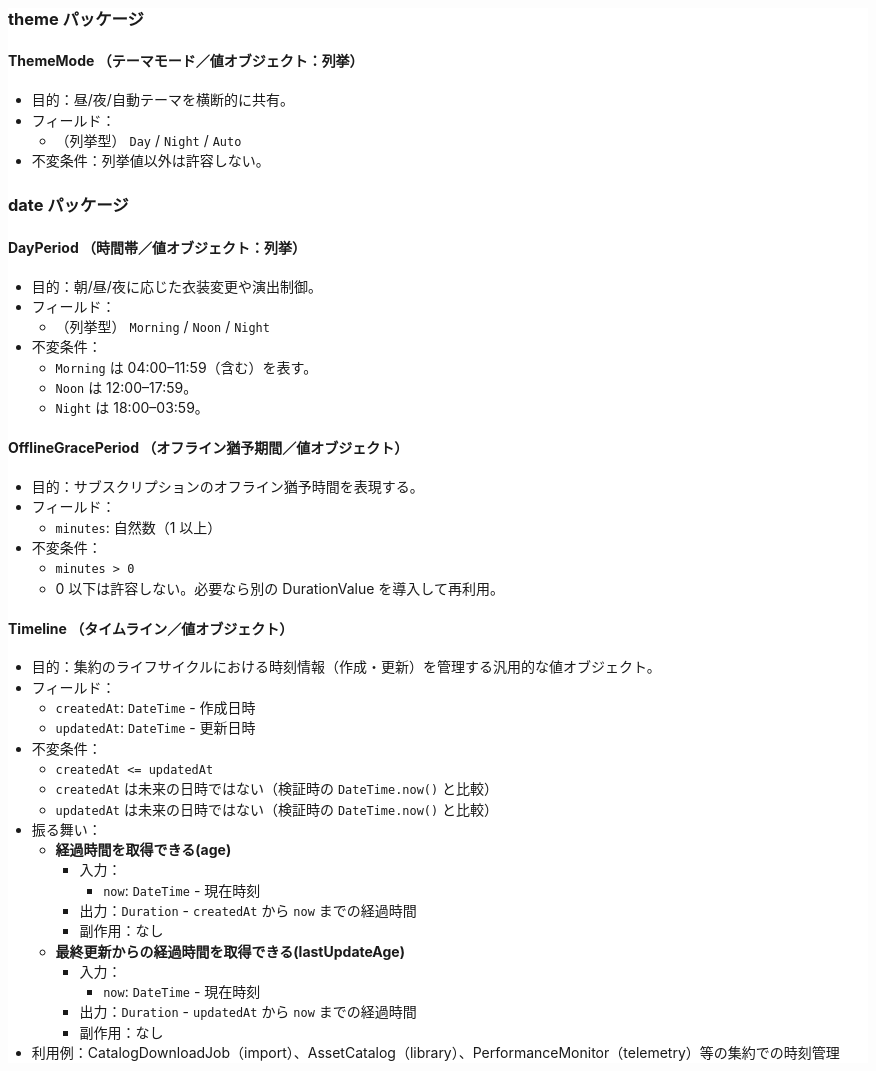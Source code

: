 ### theme パッケージ

#### ThemeMode （テーマモード／値オブジェクト：列挙）

- 目的：昼/夜/自動テーマを横断的に共有。
- フィールド：
  - （列挙型） `Day` / `Night` / `Auto`
- 不変条件：列挙値以外は許容しない。

### date パッケージ

#### DayPeriod （時間帯／値オブジェクト：列挙）

- 目的：朝/昼/夜に応じた衣装変更や演出制御。
- フィールド：
  - （列挙型） `Morning` / `Noon` / `Night`
- 不変条件：
  - `Morning` は 04:00–11:59（含む）を表す。
  - `Noon` は 12:00–17:59。
  - `Night` は 18:00–03:59。

#### OfflineGracePeriod （オフライン猶予期間／値オブジェクト）

- 目的：サブスクリプションのオフライン猶予時間を表現する。
- フィールド：
  - `minutes`: 自然数（1 以上）
- 不変条件：
  - `minutes > 0`
  - 0 以下は許容しない。必要なら別の DurationValue を導入して再利用。

#### Timeline （タイムライン／値オブジェクト）

- 目的：集約のライフサイクルにおける時刻情報（作成・更新）を管理する汎用的な値オブジェクト。
- フィールド：
  - `createdAt`: `DateTime` - 作成日時
  - `updatedAt`: `DateTime` - 更新日時
- 不変条件：
  - `createdAt <= updatedAt`
  - `createdAt` は未来の日時ではない（検証時の `DateTime.now()` と比較）
  - `updatedAt` は未来の日時ではない（検証時の `DateTime.now()` と比較）
- 振る舞い：
  - **経過時間を取得できる(age)**
    - 入力：
      - `now`: `DateTime` - 現在時刻
    - 出力：`Duration` - `createdAt` から `now` までの経過時間
    - 副作用：なし
  - **最終更新からの経過時間を取得できる(lastUpdateAge)**
    - 入力：
      - `now`: `DateTime` - 現在時刻
    - 出力：`Duration` - `updatedAt` から `now` までの経過時間
    - 副作用：なし
- 利用例：CatalogDownloadJob（import）、AssetCatalog（library）、PerformanceMonitor（telemetry）等の集約での時刻管理
